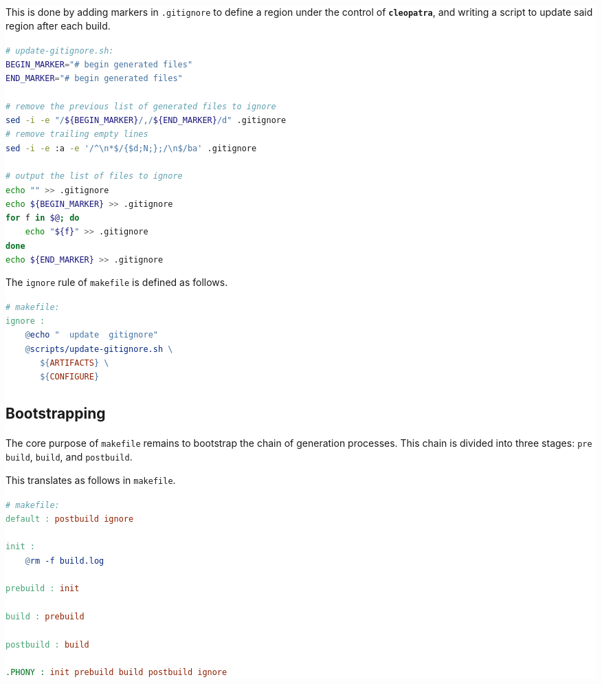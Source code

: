 This is done by adding markers in `.gitignore` to define a region under the
control of **`cleopatra`**, and writing a script to update said region after
each build.

```bash
# update-gitignore.sh:
BEGIN_MARKER="# begin generated files"
END_MARKER="# begin generated files"

# remove the previous list of generated files to ignore
sed -i -e "/${BEGIN_MARKER}/,/${END_MARKER}/d" .gitignore
# remove trailing empty lines
sed -i -e :a -e '/^\n*$/{$d;N;};/\n$/ba' .gitignore

# output the list of files to ignore
echo "" >> .gitignore
echo ${BEGIN_MARKER} >> .gitignore
for f in $@; do
    echo "${f}" >> .gitignore
done
echo ${END_MARKER} >> .gitignore
```

The `ignore` rule of `makefile` is defined as follows.

```makefile
# makefile:
ignore :
	@echo "  update  gitignore"
	@scripts/update-gitignore.sh \
	   ${ARTIFACTS} \
	   ${CONFIGURE}
```

## Bootstrapping

The core purpose of `makefile` remains to bootstrap the chain of generation
processes. This chain is divided into three stages: `prebuild`, `build`, and
`postbuild`.

This translates as follows in `makefile`.

```makefile
# makefile:
default : postbuild ignore

init :
	@rm -f build.log

prebuild : init

build : prebuild

postbuild : build

.PHONY : init prebuild build postbuild ignore
```
